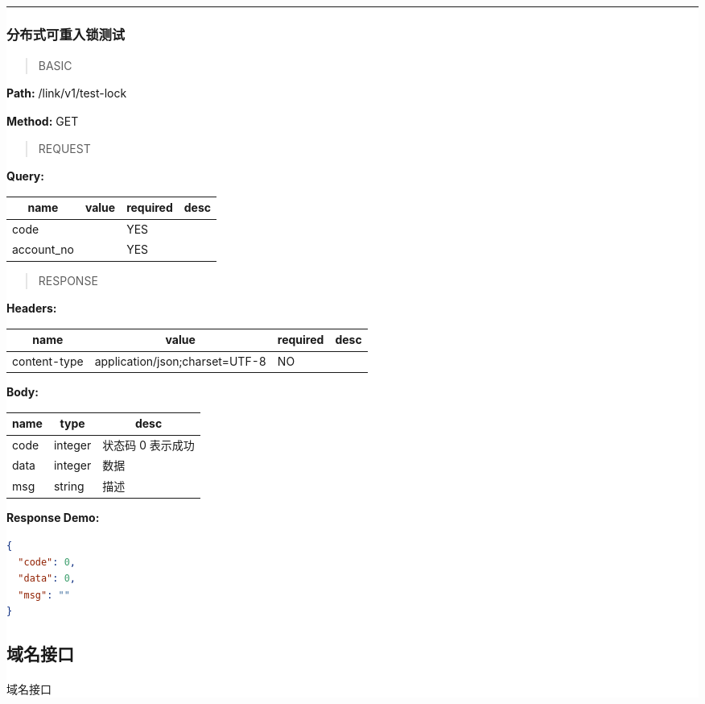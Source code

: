 


---
### 分布式可重入锁测试

> BASIC

**Path:** /link/v1/test-lock

**Method:** GET

> REQUEST

**Query:**

| name | value | required | desc |
| ------------ | ------------ | ------------ | ------------ |
| code |  | YES |  |
| account_no |  | YES |  |



> RESPONSE

**Headers:**

| name | value | required | desc |
| ------------ | ------------ | ------------ | ------------ |
| content-type | application/json;charset=UTF-8 | NO |  |

**Body:**

| name | type | desc |
| ------------ | ------------ | ------------ |
| code | integer | 状态码 0 表示成功 |
| data | integer | 数据 |
| msg | string | 描述 |

**Response Demo:**

```json
{
  "code": 0,
  "data": 0,
  "msg": ""
}
```





## 域名接口

域名接口
